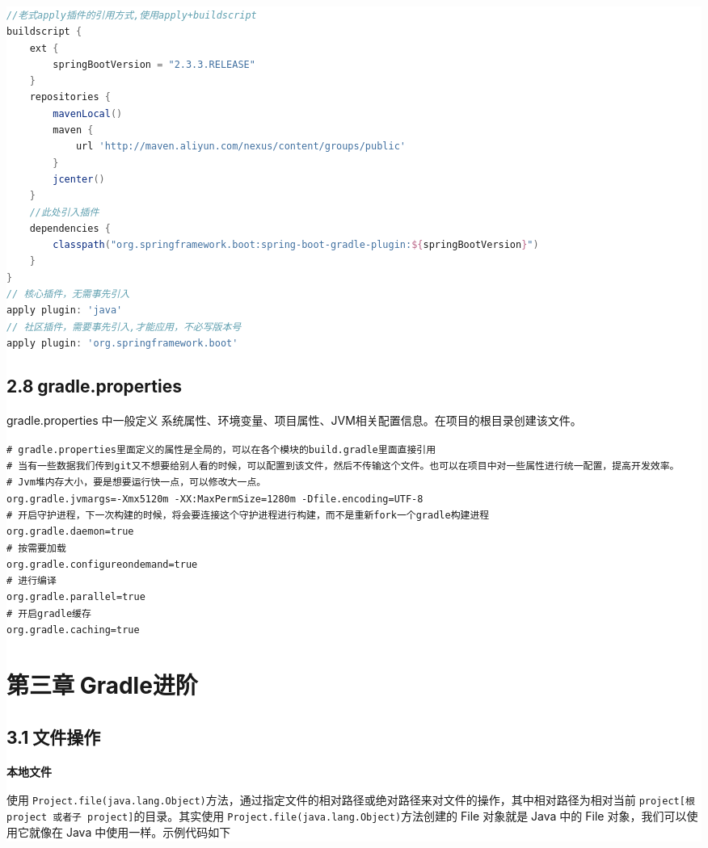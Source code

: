 ```groovy
//老式apply插件的引用方式,使用apply+buildscript
buildscript {
    ext {
        springBootVersion = "2.3.3.RELEASE" 
    }
    repositories { 
        mavenLocal() 
        maven { 
            url 'http://maven.aliyun.com/nexus/content/groups/public' 
        }
        jcenter()     
    }
    //此处引入插件
    dependencies {
        classpath("org.springframework.boot:spring-boot-gradle-plugin:${springBootVersion}")
    }
}
// 核心插件，无需事先引入
apply plugin: 'java' 
// 社区插件，需要事先引入,才能应用，不必写版本号
apply plugin: 'org.springframework.boot' 
```

## 2.8 gradle.properties

gradle.properties 中一般定义 系统属性、环境变量、项目属性、JVM相关配置信息。在项目的根目录创建该文件。

```properties
# gradle.properties里面定义的属性是全局的，可以在各个模块的build.gradle里面直接引用
# 当有一些数据我们传到git又不想要给别人看的时候，可以配置到该文件，然后不传输这个文件。也可以在项目中对一些属性进行统一配置，提高开发效率。
# Jvm堆内存大小，要是想要运行快一点，可以修改大一点。
org.gradle.jvmargs=-Xmx5120m -XX:MaxPermSize=1280m -Dfile.encoding=UTF-8
# 开启守护进程，下一次构建的时候，将会要连接这个守护进程进行构建，而不是重新fork一个gradle构建进程
org.gradle.daemon=true
# 按需要加载
org.gradle.configureondemand=true
# 进行编译
org.gradle.parallel=true
# 开启gradle缓存
org.gradle.caching=true
```

# 第三章 Gradle进阶

## 3.1 文件操作

**本地文件**

使用 `Project.file(java.lang.Object)`方法，通过指定文件的相对路径或绝对路径来对文件的操作，其中相对路径为相对当前 `project[根 project 或者子 project]`的目录。其实使用 `Project.file(java.lang.Object)`方法创建的 File 对象就是 Java 中的 File 对象，我们可以使用它就像在 Java 中使用一样。示例代码如下
